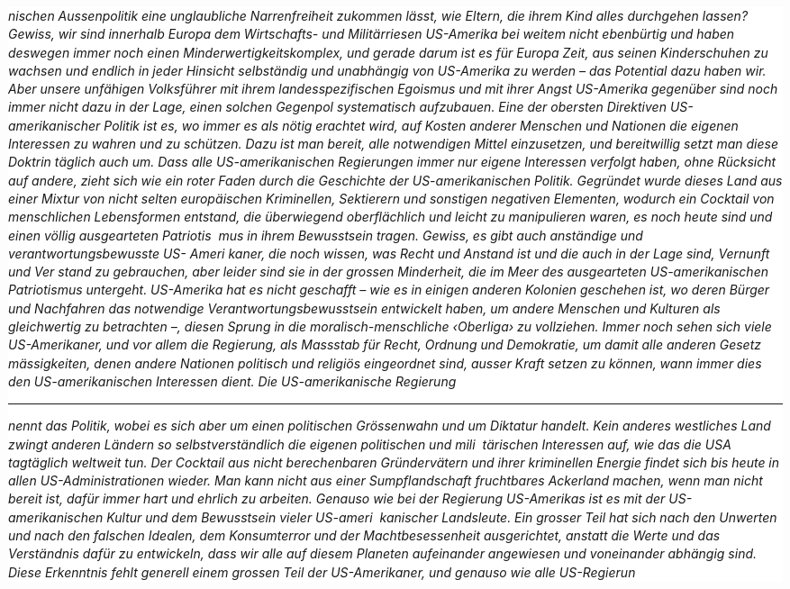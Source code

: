 _nischen Aussenpolitik eine unglaubliche Narrenfreiheit zukommen lässt, wie Eltern, die ihrem Kind alles_
_durchgehen lassen? Gewiss, wir sind innerhalb Europa dem Wirtschafts- und Militärriesen US-Amerika_
_bei weitem nicht ebenbürtig und haben deswegen immer noch einen Minderwertigkeitskomplex, und_
_gerade darum ist es für Europa Zeit, aus seinen Kinderschuhen zu wachsen und endlich in jeder Hinsicht_
_selbständig und unabhängig von US-Amerika zu werden – das Potential dazu haben wir. Aber unsere_
_unfähigen Volksführer mit ihrem landesspezifischen Egoismus und mit ihrer Angst US-Amerika gegenüber_
_sind noch immer nicht dazu in der Lage, einen solchen Gegenpol systematisch aufzubauen._
_Eine der obersten Direktiven US-amerikanischer Politik ist es, wo immer es als nötig erachtet wird, auf_
_Kosten anderer Menschen und Nationen die eigenen Interessen zu wahren und zu schützen. Dazu ist man_
_bereit, alle notwendigen Mittel einzusetzen, und bereitwillig setzt man diese Doktrin täglich auch um. Dass_
_alle US-amerikanischen Regierungen immer nur eigene Interessen verfolgt haben, ohne Rücksicht auf_
_andere, zieht sich wie ein roter Faden durch die Geschichte der US-amerikanischen Politik. Gegründet_
_wurde dieses Land aus einer Mixtur von nicht selten europäischen Kriminellen, Sektierern und sonstigen_
_negativen Elementen, wodurch ein Cocktail von menschlichen Lebensformen entstand, die überwiegend_
_oberflächlich und leicht zu manipulieren waren, es noch heute sind und einen völlig ausgearteten Patriotis ­_
_mus in ihrem Bewusstsein tragen. Gewiss, es gibt auch anständige und verantwortungsbewusste US-_
_Ameri kaner, die noch wissen, was Recht und Anstand ist und die auch in der Lage sind, Vernunft und Ver­_
_stand zu gebrauchen, aber leider sind sie in der grossen Minderheit, die im Meer des ausgearteten_
_US-amerikanischen Patriotismus untergeht. US-Amerika hat es nicht geschafft – wie es in einigen anderen_
_Kolonien geschehen ist, wo deren Bürger und Nachfahren das notwendige Verantwortungsbewusstsein_
_entwickelt haben, um andere Menschen und Kulturen als gleichwertig zu betrachten –, diesen Sprung in_
_die moralisch-menschliche ‹Oberliga› zu vollziehen. Immer noch sehen sich viele US-Amerikaner, und vor_
_allem die Regierung, als Massstab für Recht, Ordnung und Demokratie, um damit alle anderen Gesetz­_
_mässigkeiten, denen andere Nationen politisch und religiös eingeordnet sind, ausser Kraft setzen zu_
_können, wann immer dies den US-amerikanischen Interessen dient. Die US-amerikanische Regierung_


-----

_nennt das Politik, wobei es sich aber um einen politischen Grössenwahn und um Diktatur handelt. Kein_
_anderes westliches Land zwingt anderen Ländern so selbstverständlich die eigenen politischen und mili ­_
_tärischen Interessen auf, wie das die USA tagtäglich weltweit tun._
_Der Cocktail aus nicht berechenbaren Gründervätern und ihrer kriminellen Energie findet sich bis heute in_
_allen US-Administrationen wieder. Man kann nicht aus einer Sumpflandschaft fruchtbares Ackerland_
_machen, wenn man nicht bereit ist, dafür immer hart und ehrlich zu arbeiten. Genauso wie bei der_
_Regierung US-Amerikas ist es mit der US-amerikanischen Kultur und dem Bewusstsein vieler US-ameri ­_
_kanischer Landsleute. Ein grosser Teil hat sich nach den Unwerten und nach den falschen Idealen, dem_
_Konsumterror und der Machtbesessenheit ausgerichtet, anstatt die Werte und das Verständnis dafür zu_
_entwickeln, dass wir alle auf diesem Planeten aufeinander angewiesen und voneinander abhängig sind._
_Diese Erkenntnis fehlt generell einem grossen Teil der US-Amerikaner, und genauso wie alle US-Regierun­_